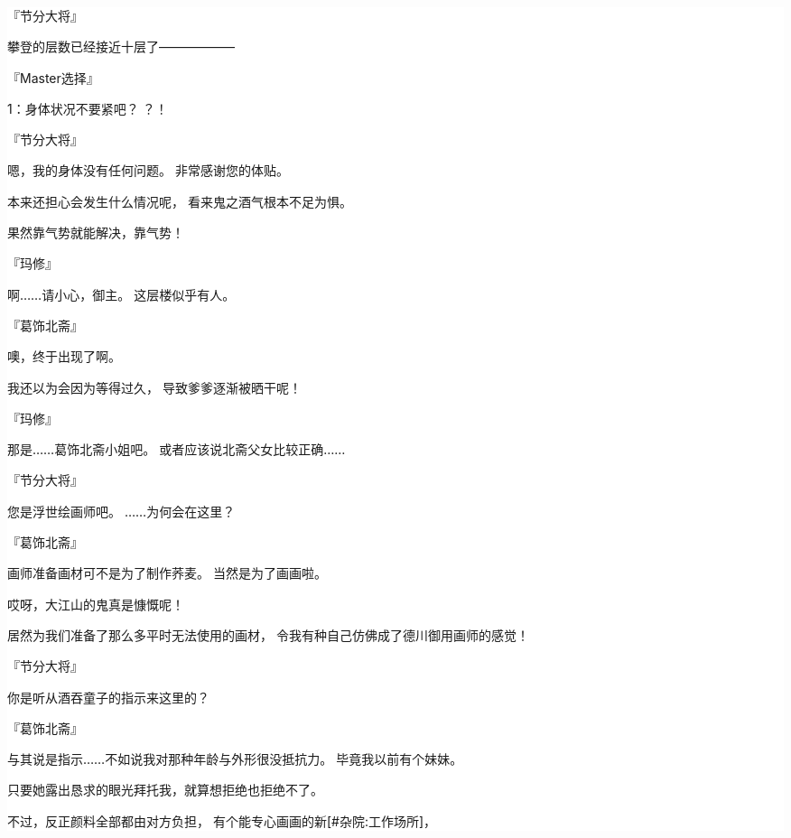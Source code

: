 『节分大将』

攀登的层数已经接近十层了——————

『Master选择』

1：身体状况不要紧吧？
？！

『节分大将』

嗯，我的身体没有任何问题。
非常感谢您的体贴。

本来还担心会发生什么情况呢，
看来鬼之酒气根本不足为惧。

果然靠气势就能解决，靠气势！

『玛修』

啊……请小心，御主。
这层楼似乎有人。

『葛饰北斋』

噢，终于出现了啊。

我还以为会因为等得过久，
导致爹爹逐渐被晒干呢！

『玛修』

那是……葛饰北斋小姐吧。
或者应该说北斋父女比较正确……

『节分大将』

您是浮世绘画师吧。
……为何会在这里？

『葛饰北斋』

画师准备画材可不是为了制作荞麦。
当然是为了画画啦。

哎呀，大江山的鬼真是慷慨呢！

居然为我们准备了那么多平时无法使用的画材，
令我有种自己仿佛成了德川御用画师的感觉！

『节分大将』

你是听从酒吞童子的指示来这里的？

『葛饰北斋』

与其说是指示……不如说我对那种年龄与外形很没抵抗力。
毕竟我以前有个妹妹。

只要她露出恳求的眼光拜托我，就算想拒绝也拒绝不了。

不过，反正颜料全部都由对方负担，
有个能专心画画的新[#杂院:工作场所]，
